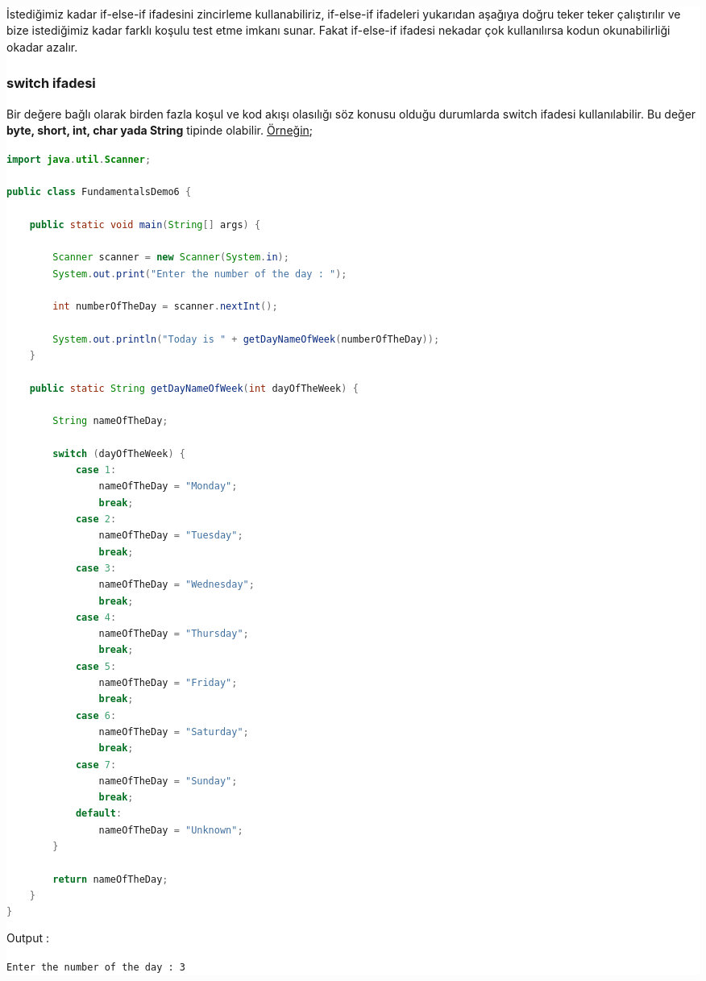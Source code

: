İstediğimiz kadar if-else-if ifadesini zincirleme kullanabiliriz, if-else-if ifadeleri yukarıdan aşağıya doğru teker teker
çalıştırılır ve bize istediğimiz kadar farklı koşulu test etme imkanı sunar. Fakat if-else-if ifadesi nekadar çok kullanılırsa 
kodun okunabilirliği okadar azalır.

### switch ifadesi
Bir değere bağlı olarak birden fazla koşul ve kod akışı olasılığı söz konusu olduğu durumlarda switch ifadesi kullanılabilir.
Bu değer **byte, short, int, char yada String** tipinde olabilir. [Örneğin](../../examples/src/com/hkarabakla/fundamentals/FundamentalsDemo6.java);

```java
import java.util.Scanner;

public class FundamentalsDemo6 {

    public static void main(String[] args) {

        Scanner scanner = new Scanner(System.in);
        System.out.print("Enter the number of the day : ");

        int numberOfTheDay = scanner.nextInt();

        System.out.println("Today is " + getDayNameOfWeek(numberOfTheDay));
    }

    public static String getDayNameOfWeek(int dayOfTheWeek) {

        String nameOfTheDay;

        switch (dayOfTheWeek) {
            case 1:
                nameOfTheDay = "Monday";
                break;
            case 2:
                nameOfTheDay = "Tuesday";
                break;
            case 3:
                nameOfTheDay = "Wednesday";
                break;
            case 4:
                nameOfTheDay = "Thursday";
                break;
            case 5:
                nameOfTheDay = "Friday";
                break;
            case 6:
                nameOfTheDay = "Saturday";
                break;
            case 7:
                nameOfTheDay = "Sunday";
                break;
            default:
                nameOfTheDay = "Unknown";
        }

        return nameOfTheDay;
    }
}
``` 
Output :
```
Enter the number of the day : 3
```